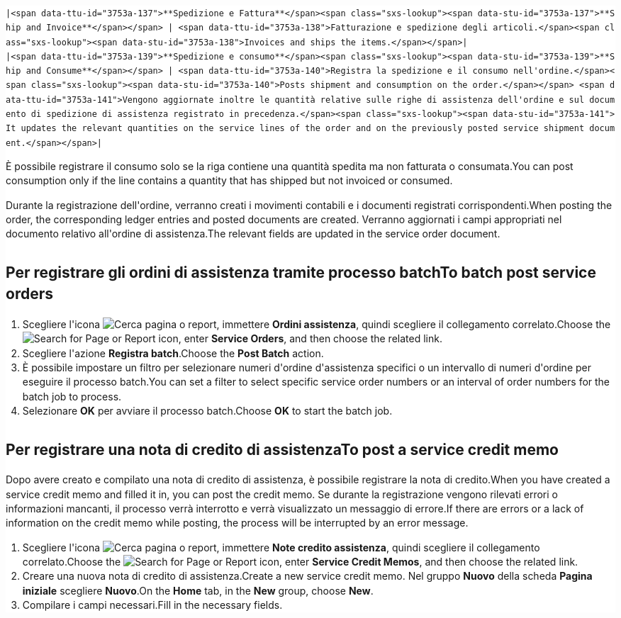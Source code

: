     |<span data-ttu-id="3753a-137">**Spedizione e Fattura**</span><span class="sxs-lookup"><span data-stu-id="3753a-137">**Ship and Invoice**</span></span> | <span data-ttu-id="3753a-138">Fatturazione e spedizione degli articoli.</span><span class="sxs-lookup"><span data-stu-id="3753a-138">Invoices and ships the items.</span></span>|  
    |<span data-ttu-id="3753a-139">**Spedizione e consumo**</span><span class="sxs-lookup"><span data-stu-id="3753a-139">**Ship and Consume**</span></span> | <span data-ttu-id="3753a-140">Registra la spedizione e il consumo nell'ordine.</span><span class="sxs-lookup"><span data-stu-id="3753a-140">Posts shipment and consumption on the order.</span></span> <span data-ttu-id="3753a-141">Vengono aggiornate inoltre le quantità relative sulle righe di assistenza dell'ordine e sul documento di spedizione di assistenza registrato in precedenza.</span><span class="sxs-lookup"><span data-stu-id="3753a-141">It updates the relevant quantities on the service lines of the order and on the previously posted service shipment document.</span></span>|  
  
<span data-ttu-id="3753a-142">È possibile registrare il consumo solo se la riga contiene una quantità spedita ma non fatturata o consumata.</span><span class="sxs-lookup"><span data-stu-id="3753a-142">You can post consumption only if the line contains a quantity that has shipped but not invoiced or consumed.</span></span>  
  
<span data-ttu-id="3753a-143">Durante la registrazione dell'ordine, verranno creati i movimenti contabili e i documenti registrati corrispondenti.</span><span class="sxs-lookup"><span data-stu-id="3753a-143">When posting the order, the corresponding ledger entries and posted documents are created.</span></span> <span data-ttu-id="3753a-144">Verranno aggiornati i campi appropriati nel documento relativo all'ordine di assistenza.</span><span class="sxs-lookup"><span data-stu-id="3753a-144">The relevant fields are updated in the service order document.</span></span>  

## <a name="to-batch-post-service-orders"></a><span data-ttu-id="3753a-145">Per registrare gli ordini di assistenza tramite processo batch</span><span class="sxs-lookup"><span data-stu-id="3753a-145">To batch post service orders</span></span>
1. <span data-ttu-id="3753a-146">Scegliere l'icona ![Cerca pagina o report](media/ui-search/search_small.png "icona Cerca pagina o report"), immettere **Ordini assistenza**, quindi scegliere il collegamento correlato.</span><span class="sxs-lookup"><span data-stu-id="3753a-146">Choose the ![Search for Page or Report](media/ui-search/search_small.png "Search for Page or Report icon") icon, enter **Service Orders**, and then choose the related link.</span></span>  
2. <span data-ttu-id="3753a-147">Scegliere l'azione **Registra batch**.</span><span class="sxs-lookup"><span data-stu-id="3753a-147">Choose the **Post Batch** action.</span></span>  
3.  <span data-ttu-id="3753a-148">È possibile impostare un filtro per selezionare numeri d'ordine d'assistenza specifici o un intervallo di numeri d'ordine per eseguire il processo batch.</span><span class="sxs-lookup"><span data-stu-id="3753a-148">You can set a filter to select specific service order numbers or an interval of order numbers for the batch job to process.</span></span>  
4.  <span data-ttu-id="3753a-149">Selezionare **OK** per avviare il processo batch.</span><span class="sxs-lookup"><span data-stu-id="3753a-149">Choose **OK** to start the batch job.</span></span>  

## <a name="to-post-a-service-credit-memo"></a><span data-ttu-id="3753a-150">Per registrare una nota di credito di assistenza</span><span class="sxs-lookup"><span data-stu-id="3753a-150">To post a service credit memo</span></span>  
<span data-ttu-id="3753a-151">Dopo avere creato e compilato una nota di credito di assistenza, è possibile registrare la nota di credito.</span><span class="sxs-lookup"><span data-stu-id="3753a-151">When you have created a service credit memo and filled it in, you can post the credit memo.</span></span> <span data-ttu-id="3753a-152">Se durante la registrazione vengono rilevati errori o informazioni mancanti, il processo verrà interrotto e verrà visualizzato un messaggio di errore.</span><span class="sxs-lookup"><span data-stu-id="3753a-152">If there are errors or a lack of information on the credit memo while posting, the process will be interrupted by an error message.</span></span>  
   
1. <span data-ttu-id="3753a-153">Scegliere l'icona ![Cerca pagina o report](media/ui-search/search_small.png "Cerca pagina o report"), immettere **Note credito assistenza**, quindi scegliere il collegamento correlato.</span><span class="sxs-lookup"><span data-stu-id="3753a-153">Choose the ![Search for Page or Report](media/ui-search/search_small.png "Search for Page or Report icon") icon, enter **Service Credit Memos**, and then choose the related link.</span></span>  
2. <span data-ttu-id="3753a-154">Creare una nuova nota di credito di assistenza.</span><span class="sxs-lookup"><span data-stu-id="3753a-154">Create a new service credit memo.</span></span> <span data-ttu-id="3753a-155">Nel gruppo **Nuovo** della scheda **Pagina iniziale** scegliere **Nuovo**.</span><span class="sxs-lookup"><span data-stu-id="3753a-155">On the **Home** tab, in the **New** group, choose **New**.</span></span>  
3. <span data-ttu-id="3753a-156">Compilare i campi necessari.</span><span class="sxs-lookup"><span data-stu-id="3753a-156">Fill in the necessary fields.</span></span>  